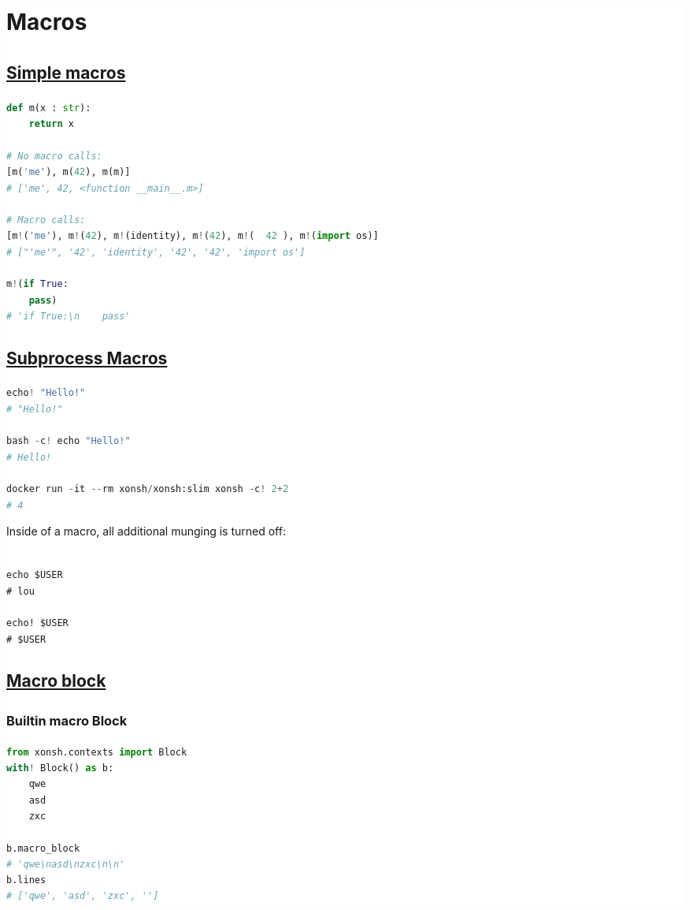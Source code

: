 # Macros

## [Simple macros](https://xon.sh/tutorial_macros.html#function-macros)

```python
def m(x : str):
    return x

# No macro calls:
[m('me'), m(42), m(m)]
# ['me', 42, <function __main__.m>]

# Macro calls:
[m!('me'), m!(42), m!(identity), m!(42), m!(  42 ), m!(import os)]
# ["'me'", '42', 'identity', '42', '42', 'import os']

m!(if True:
    pass)
# 'if True:\n    pass'
```

## [Subprocess Macros](https://xon.sh/tutorial_macros.html#subprocess-macros)

```python
echo! "Hello!"
# "Hello!"

bash -c! echo "Hello!"
# Hello!

docker run -it --rm xonsh/xonsh:slim xonsh -c! 2+2
# 4
```
Inside of a macro, all additional munging is turned off:
```

echo $USER
# lou

echo! $USER
# $USER

```

## [Macro block](https://xon.sh/tutorial_macros.html#context-manager-macros)

### Builtin macro Block
```python
from xonsh.contexts import Block
with! Block() as b:
    qwe
    asd
    zxc

b.macro_block
# 'qwe\nasd\nzxc\n\n'
b.lines
# ['qwe', 'asd', 'zxc', '']
```
